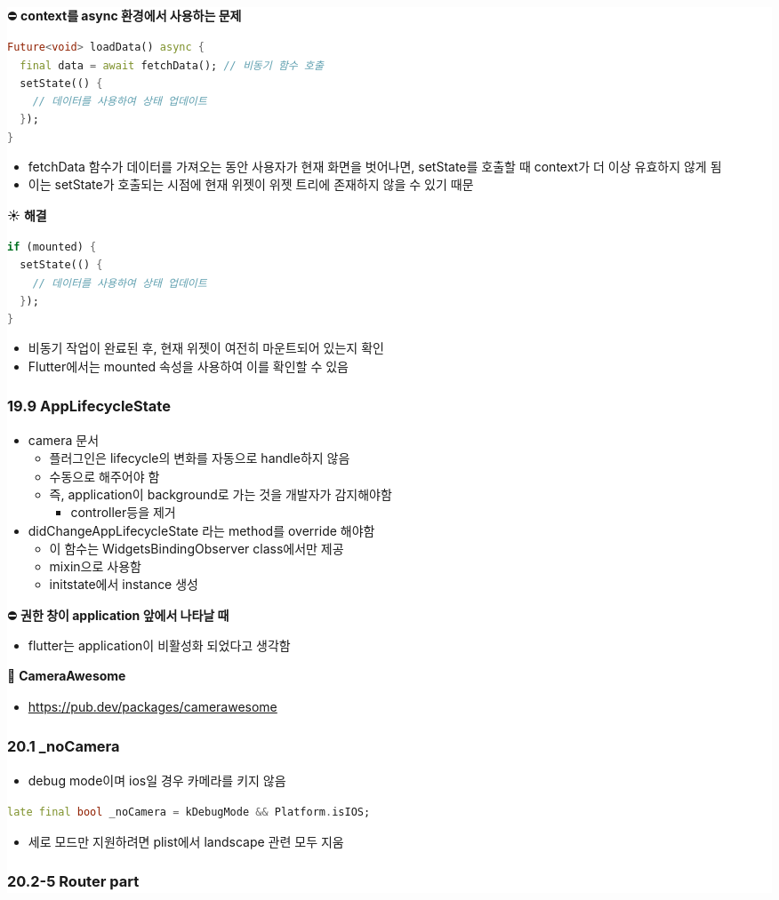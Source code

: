 ⛔️ **context를 async 환경에서 사용하는 문제**

```dart
Future<void> loadData() async {
  final data = await fetchData(); // 비동기 함수 호출
  setState(() {
    // 데이터를 사용하여 상태 업데이트
  });
}
```

- fetchData 함수가 데이터를 가져오는 동안 사용자가 현재 화면을 벗어나면, setState를 호출할 때 context가 더 이상 유효하지 않게 됨
- 이는 setState가 호출되는 시점에 현재 위젯이 위젯 트리에 존재하지 않을 수 있기 때문

☀️ **해결**

```dart
if (mounted) {
  setState(() {
    // 데이터를 사용하여 상태 업데이트
  });
}
```

- 비동기 작업이 완료된 후, 현재 위젯이 여전히 마운트되어 있는지 확인
- Flutter에서는 mounted 속성을 사용하여 이를 확인할 수 있음

### 19.9 AppLifecycleState

- camera 문서
  - 플러그인은 lifecycle의 변화를 자동으로 handle하지 않음
  - 수동으로 해주어야 함
  - 즉, application이 background로 가는 것을 개발자가 감지해야함
    - controller등을 제거
- didChangeAppLifecycleState 라는 method를 override 해야함
  - 이 함수는 WidgetsBindingObserver class에서만 제공
  - mixin으로 사용함
  - initstate에서 instance 생성

⛔️ **권한 창이 application 앞에서 나타날 때**

- flutter는 application이 비활성화 되었다고 생각함

📍 **CameraAwesome**

- https://pub.dev/packages/camerawesome

### 20.1 \_noCamera

- debug mode이며 ios일 경우 카메라를 키지 않음

```dart
late final bool _noCamera = kDebugMode && Platform.isIOS;
```

- 세로 모드만 지원하려면 plist에서 landscape 관련 모두 지움

### 20.2-5 Router part

